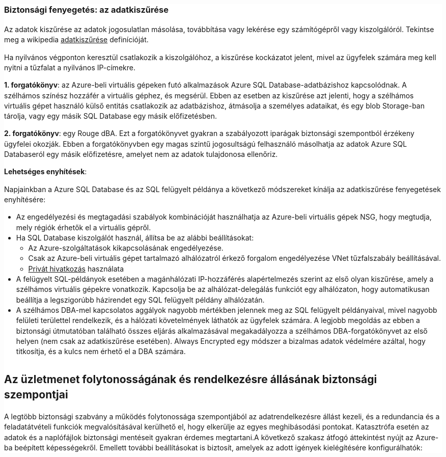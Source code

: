 ### <a name="security-threat-data-exfiltration"></a>Biztonsági fenyegetés: az adatkiszűrése

Az adatok kiszűrése az adatok jogosulatlan másolása, továbbítása vagy lekérése egy számítógépről vagy kiszolgálóról. Tekintse meg a wikipedia [adatkiszűrése](https://en.wikipedia.org/wiki/Data_exfiltration) definícióját.

Ha nyilvános végponton keresztül csatlakozik a kiszolgálóhoz, a kiszűrése kockázatot jelent, mivel az ügyfelek számára meg kell nyitni a tűzfalat a nyilvános IP-címekre.  

**1. forgatókönyv**: az Azure-beli virtuális gépeken futó alkalmazások Azure SQL Database-adatbázishoz kapcsolódnak. A szélhámos színész hozzáfér a virtuális géphez, és megsérül. Ebben az esetben az kiszűrése azt jelenti, hogy a szélhámos virtuális gépet használó külső entitás csatlakozik az adatbázishoz, átmásolja a személyes adataikat, és egy blob Storage-ban tárolja, vagy egy másik SQL Database egy másik előfizetésben.

**2. forgatókönyv**: egy Rouge dBA. Ezt a forgatókönyvet gyakran a szabályozott iparágak biztonsági szempontból érzékeny ügyfelei okozják. Ebben a forgatókönyvben egy magas szintű jogosultságú felhasználó másolhatja az adatok Azure SQL Databaseról egy másik előfizetésre, amelyet nem az adatok tulajdonosa ellenőriz.

**Lehetséges enyhítések**:

Napjainkban a Azure SQL Database és az SQL felügyelt példánya a következő módszereket kínálja az adatkiszűrése fenyegetések enyhítésére:

- Az engedélyezési és megtagadási szabályok kombinációját használhatja az Azure-beli virtuális gépek NSG, hogy megtudja, mely régiók érhetők el a virtuális gépről.
- Ha SQL Database kiszolgálót használ, állítsa be az alábbi beállításokat:
  - Az Azure-szolgáltatások kikapcsolásának engedélyezése.
  - Csak az Azure-beli virtuális gépet tartalmazó alhálózatról érkező forgalom engedélyezése VNet tűzfalszabály beállításával.
  - [Privát hivatkozás](../../private-link/private-endpoint-overview.md) használata
- A felügyelt SQL-példányok esetében a magánhálózati IP-hozzáférés alapértelmezés szerint az első olyan kiszűrése, amely a szélhámos virtuális gépekre vonatkozik. Kapcsolja be az alhálózat-delegálás funkciót egy alhálózaton, hogy automatikusan beállítja a legszigorúbb házirendet egy SQL felügyelt példány alhálózatán.
- A szélhámos DBA-mel kapcsolatos aggályok nagyobb mértékben jelennek meg az SQL felügyelt példányaival, mivel nagyobb felületi területtel rendelkezik, és a hálózati követelmények láthatók az ügyfelek számára. A legjobb megoldás az ebben a biztonsági útmutatóban található összes eljárás alkalmazásával megakadályozza a szélhámos DBA-forgatókönyvet az első helyen (nem csak az adatkiszűrése esetében). Always Encrypted egy módszer a bizalmas adatok védelmére azáltal, hogy titkosítja, és a kulcs nem érhető el a DBA számára.

## <a name="security-aspects-of-business-continuity-and-availability"></a>Az üzletmenet folytonosságának és rendelkezésre állásának biztonsági szempontjai

A legtöbb biztonsági szabvány a működés folytonossága szempontjából az adatrendelkezésre állást kezeli, és a redundancia és a feladatátvételi funkciók megvalósításával kerülhető el, hogy elkerülje az egyes meghibásodási pontokat. Katasztrófa esetén az adatok és a naplófájlok biztonsági mentéseit gyakran érdemes megtartani.A következő szakasz átfogó áttekintést nyújt az Azure-ba beépített képességekről. Emellett további beállításokat is biztosít, amelyek az adott igények kielégítésére konfigurálhatók:
